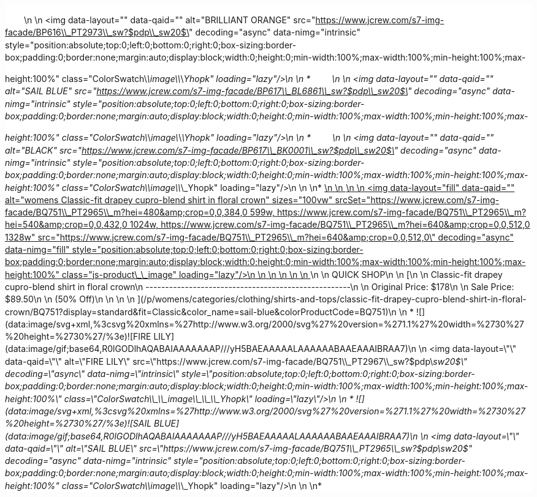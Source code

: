 ![](data:image/svg+xml,%3csvg%20xmlns=%27http://www.w3.org/2000/svg%27%20version=%271.1%27%20width=%2730%27%20height=%2730%27/%3e)![BRILLIANT ORANGE](data:image/gif;base64,R0lGODlhAQABAIAAAAAAAP///yH5BAEAAAAALAAAAAABAAEAAAIBRAA7)\n        \n        <img data-layout=\"\" data-qaid=\"\" alt=\"BRILLIANT ORANGE\" src=\"https://www.jcrew.com/s7-img-facade/BP616\\_PT2973\\_sw?$pdp\\_sw20$\" decoding=\"async\" data-nimg=\"intrinsic\" style=\"position:absolute;top:0;left:0;bottom:0;right:0;box-sizing:border-box;padding:0;border:none;margin:auto;display:block;width:0;height:0;min-width:100%;max-width:100%;min-height:100%;max-height:100%\" class=\"ColorSwatch\\_\\_image\\_\\_\\_Yhopk\" loading=\"lazy\"/>\n        \n    *   ![](data:image/svg+xml,%3csvg%20xmlns=%27http://www.w3.org/2000/svg%27%20version=%271.1%27%20width=%2730%27%20height=%2730%27/%3e)![SAIL BLUE](data:image/gif;base64,R0lGODlhAQABAIAAAAAAAP///yH5BAEAAAAALAAAAAABAAEAAAIBRAA7)\n        \n        <img data-layout=\"\" data-qaid=\"\" alt=\"SAIL BLUE\" src=\"https://www.jcrew.com/s7-img-facade/BP617\\_BL6861\\_sw?$pdp\\_sw20$\" decoding=\"async\" data-nimg=\"intrinsic\" style=\"position:absolute;top:0;left:0;bottom:0;right:0;box-sizing:border-box;padding:0;border:none;margin:auto;display:block;width:0;height:0;min-width:100%;max-width:100%;min-height:100%;max-height:100%\" class=\"ColorSwatch\\_\\_image\\_\\_\\_Yhopk\" loading=\"lazy\"/>\n        \n    *   ![](data:image/svg+xml,%3csvg%20xmlns=%27http://www.w3.org/2000/svg%27%20version=%271.1%27%20width=%2730%27%20height=%2730%27/%3e)![BLACK](data:image/gif;base64,R0lGODlhAQABAIAAAAAAAP///yH5BAEAAAAALAAAAAABAAEAAAIBRAA7)\n        \n        <img data-layout=\"\" data-qaid=\"\" alt=\"BLACK\" src=\"https://www.jcrew.com/s7-img-facade/BP617\\_BK0001\\_sw?$pdp\\_sw20$\" decoding=\"async\" data-nimg=\"intrinsic\" style=\"position:absolute;top:0;left:0;bottom:0;right:0;box-sizing:border-box;padding:0;border:none;margin:auto;display:block;width:0;height:0;min-width:100%;max-width:100%;min-height:100%;max-height:100%\" class=\"ColorSwatch\\_\\_image\\_\\_\\_Yhopk\" loading=\"lazy\"/>\n        \n    \n*   [\n    \n    ![womens Classic-fit drapey cupro-blend shirt in floral crown](data:image/gif;base64,R0lGODlhAQABAIAAAAAAAP///yH5BAEAAAAALAAAAAABAAEAAAIBRAA7)\n    \n    <img data-layout=\"fill\" data-qaid=\"\" alt=\"womens Classic-fit drapey cupro-blend shirt in floral crown\" sizes=\"100vw\" srcSet=\"https://www.jcrew.com/s7-img-facade/BQ751\\_PT2965\\_m?hei=480&amp;crop=0,0,384,0 599w, https://www.jcrew.com/s7-img-facade/BQ751\\_PT2965\\_m?hei=540&amp;crop=0,0,432,0 1024w, https://www.jcrew.com/s7-img-facade/BQ751\\_PT2965\\_m?hei=640&amp;crop=0,0,512,0 1328w\" src=\"https://www.jcrew.com/s7-img-facade/BQ751\\_PT2965\\_m?hei=640&amp;crop=0,0,512,0\" decoding=\"async\" data-nimg=\"fill\" style=\"position:absolute;top:0;left:0;bottom:0;right:0;box-sizing:border-box;padding:0;border:none;margin:auto;display:block;width:0;height:0;min-width:100%;max-width:100%;min-height:100%;max-height:100%\" class=\"js-product\\_\\_image\" loading=\"lazy\"/>\n    \n    \n    \n    \n    \n    ](/p/womens/categories/clothing/shirts-and-tops/classic-fit-drapey-cupro-blend-shirt-in-floral-crown/BQ751?display=standard&fit=Classic&color_name=sail-blue&colorProductCode=BQ751)\n    \n    QUICK SHOP\n    \n    [\n    \n    Classic-fit drapey cupro-blend shirt in floral crown\n    ----------------------------------------------------\n    \n    Original Price: $178\n    \n    Sale Price: $89.50\n    \n    (50% Off)\n    \n    \n    \n    ](/p/womens/categories/clothing/shirts-and-tops/classic-fit-drapey-cupro-blend-shirt-in-floral-crown/BQ751?display=standard&fit=Classic&color_name=sail-blue&colorProductCode=BQ751)\n    \n    *   ![](data:image/svg+xml,%3csvg%20xmlns=%27http://www.w3.org/2000/svg%27%20version=%271.1%27%20width=%2730%27%20height=%2730%27/%3e)![FIRE LILY](data:image/gif;base64,R0lGODlhAQABAIAAAAAAAP///yH5BAEAAAAALAAAAAABAAEAAAIBRAA7)\n        \n        <img data-layout=\"\" data-qaid=\"\" alt=\"FIRE LILY\" src=\"https://www.jcrew.com/s7-img-facade/BQ751\\_PT2967\\_sw?$pdp\\_sw20$\" decoding=\"async\" data-nimg=\"intrinsic\" style=\"position:absolute;top:0;left:0;bottom:0;right:0;box-sizing:border-box;padding:0;border:none;margin:auto;display:block;width:0;height:0;min-width:100%;max-width:100%;min-height:100%;max-height:100%\" class=\"ColorSwatch\\_\\_image\\_\\_\\_Yhopk\" loading=\"lazy\"/>\n        \n    *   ![](data:image/svg+xml,%3csvg%20xmlns=%27http://www.w3.org/2000/svg%27%20version=%271.1%27%20width=%2730%27%20height=%2730%27/%3e)![SAIL BLUE](data:image/gif;base64,R0lGODlhAQABAIAAAAAAAP///yH5BAEAAAAALAAAAAABAAEAAAIBRAA7)\n        \n        <img data-layout=\"\" data-qaid=\"\" alt=\"SAIL BLUE\" src=\"https://www.jcrew.com/s7-img-facade/BQ751\\_PT2965\\_sw?$pdp\\_sw20$\" decoding=\"async\" data-nimg=\"intrinsic\" style=\"position:absolute;top:0;left:0;bottom:0;right:0;box-sizing:border-box;padding:0;border:none;margin:auto;display:block;width:0;height:0;min-width:100%;max-width:100%;min-height:100%;max-height:100%\" class=\"ColorSwatch\\_\\_image\\_\\_\\_Yhopk\" loading=\"lazy\"/>\n        \n    \n*